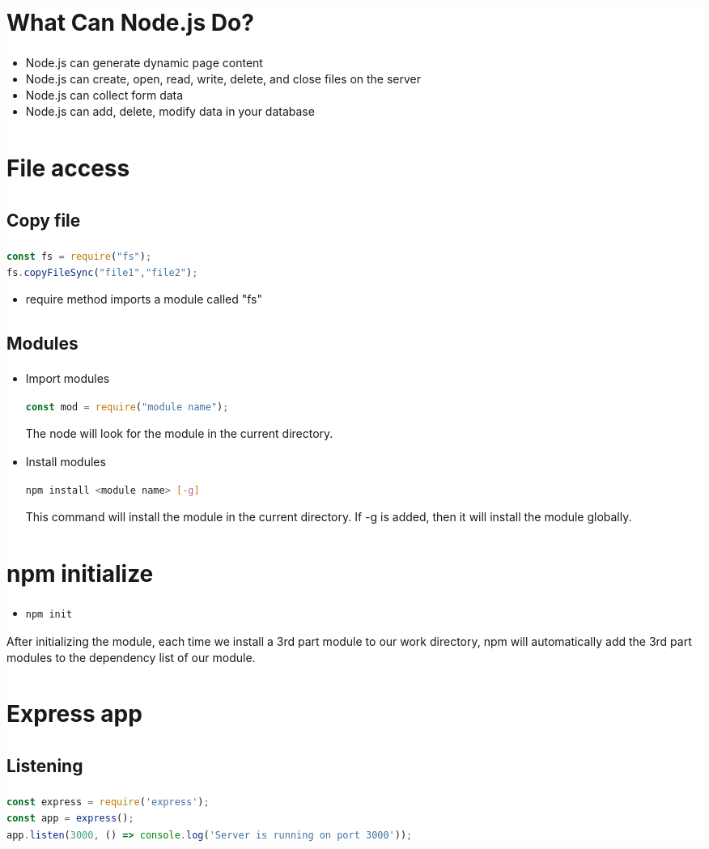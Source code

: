 # What Can Node.js Do?

- Node.js can generate dynamic page content
- Node.js can create, open, read, write, delete, and close files on the server
- Node.js can collect form data
- Node.js can add, delete, modify data in your database

# File access

## Copy file

```js
const fs = require("fs");
fs.copyFileSync("file1","file2");
```

- require method imports a module called "fs"

## Modules

- Import modules
  
  ```js
  const mod = require("module name");
  ```
  
  The node will look for the module in the current directory.

- Install modules
  
  ```bash
  npm install <module name> [-g]
  ```
  
  This command will install the module in the current directory. If -g is added, then it will install the module globally.

# npm initialize

- `npm init`

After initializing the module, each time we install a 3rd part module to our work directory, npm will automatically add the 3rd part modules to the dependency list of our module.

# Express app

## Listening

```js
const express = require('express');
const app = express();
app.listen(3000, () => console.log('Server is running on port 3000'));
```
